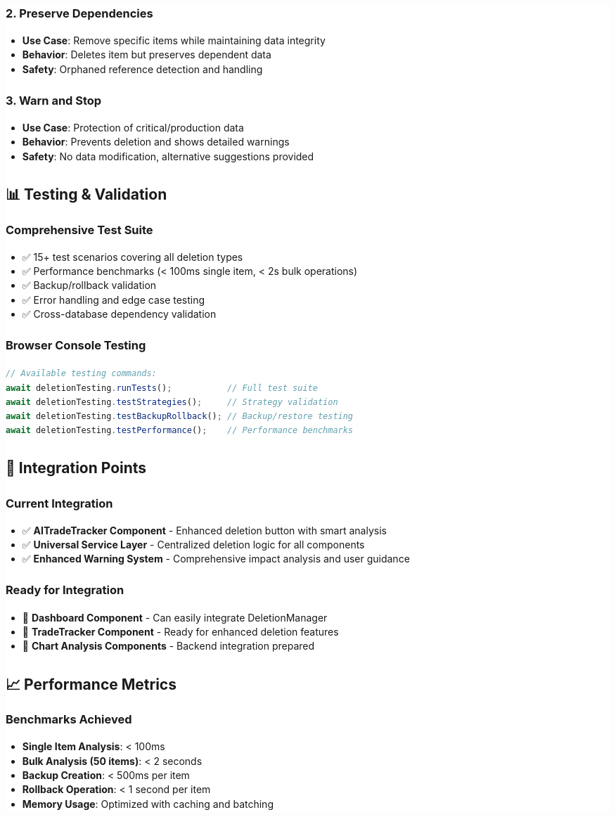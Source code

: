 ### 2. Preserve Dependencies
- **Use Case**: Remove specific items while maintaining data integrity
- **Behavior**: Deletes item but preserves dependent data
- **Safety**: Orphaned reference detection and handling

### 3. Warn and Stop
- **Use Case**: Protection of critical/production data
- **Behavior**: Prevents deletion and shows detailed warnings
- **Safety**: No data modification, alternative suggestions provided

## 📊 Testing & Validation

### Comprehensive Test Suite
- ✅ 15+ test scenarios covering all deletion types
- ✅ Performance benchmarks (< 100ms single item, < 2s bulk operations)
- ✅ Backup/rollback validation
- ✅ Error handling and edge case testing
- ✅ Cross-database dependency validation

### Browser Console Testing
```javascript
// Available testing commands:
await deletionTesting.runTests();           // Full test suite
await deletionTesting.testStrategies();     // Strategy validation
await deletionTesting.testBackupRollback(); // Backup/restore testing
await deletionTesting.testPerformance();    // Performance benchmarks
```

## 🔗 Integration Points

### Current Integration
- ✅ **AITradeTracker Component** - Enhanced deletion button with smart analysis
- ✅ **Universal Service Layer** - Centralized deletion logic for all components
- ✅ **Enhanced Warning System** - Comprehensive impact analysis and user guidance

### Ready for Integration
- 🔄 **Dashboard Component** - Can easily integrate DeletionManager
- 🔄 **TradeTracker Component** - Ready for enhanced deletion features
- 🔄 **Chart Analysis Components** - Backend integration prepared

## 📈 Performance Metrics

### Benchmarks Achieved
- **Single Item Analysis**: < 100ms
- **Bulk Analysis (50 items)**: < 2 seconds
- **Backup Creation**: < 500ms per item
- **Rollback Operation**: < 1 second per item
- **Memory Usage**: Optimized with caching and batching

